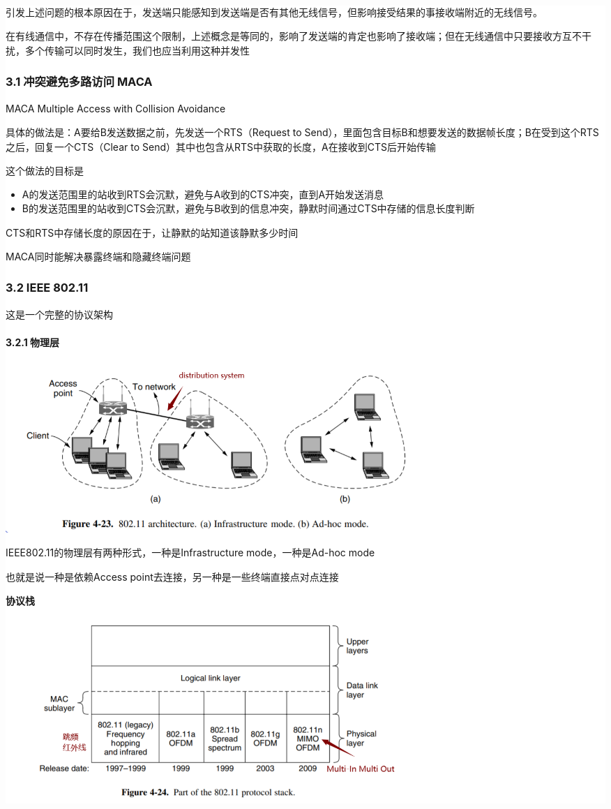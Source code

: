 引发上述问题的根本原因在于，发送端只能感知到发送端是否有其他无线信号，但影响接受结果的事接收端附近的无线信号。

在有线通信中，不存在传播范围这个限制，上述概念是等同的，影响了发送端的肯定也影响了接收端；但在无线通信中只要接收方互不干扰，多个传输可以同时发生，我们也应当利用这种并发性

### 3.1 冲突避免多路访问 MACA

MACA Multiple Access with Collision Avoidance

具体的做法是：A要给B发送数据之前，先发送一个RTS（Request to Send），里面包含目标B和想要发送的数据帧长度；B在受到这个RTS之后，回复一个CTS（Clear to Send）其中也包含从RTS中获取的长度，A在接收到CTS后开始传输

这个做法的目标是

* A的发送范围里的站收到RTS会沉默，避免与A收到的CTS冲突，直到A开始发送消息
* B的发送范围里的站收到CTS会沉默，避免与B收到的信息冲突，静默时间通过CTS中存储的信息长度判断

CTS和RTS中存储长度的原因在于，让静默的站知道该静默多少时间

MACA同时能解决暴露终端和隐藏终端问题

### 3.2 IEEE 802.11

这是一个完整的协议架构

#### 3.2.1 物理层

​![image](assets/image-20241215184244-uwb0zr4.png)​

IEEE802.11的物理层有两种形式，一种是Infrastructure mode，一种是Ad-hoc mode

也就是说一种是依赖Access point去连接，另一种是一些终端直接点对点连接

**协议栈**

​![image](assets/image-20241215184425-r37p17m.png)​
